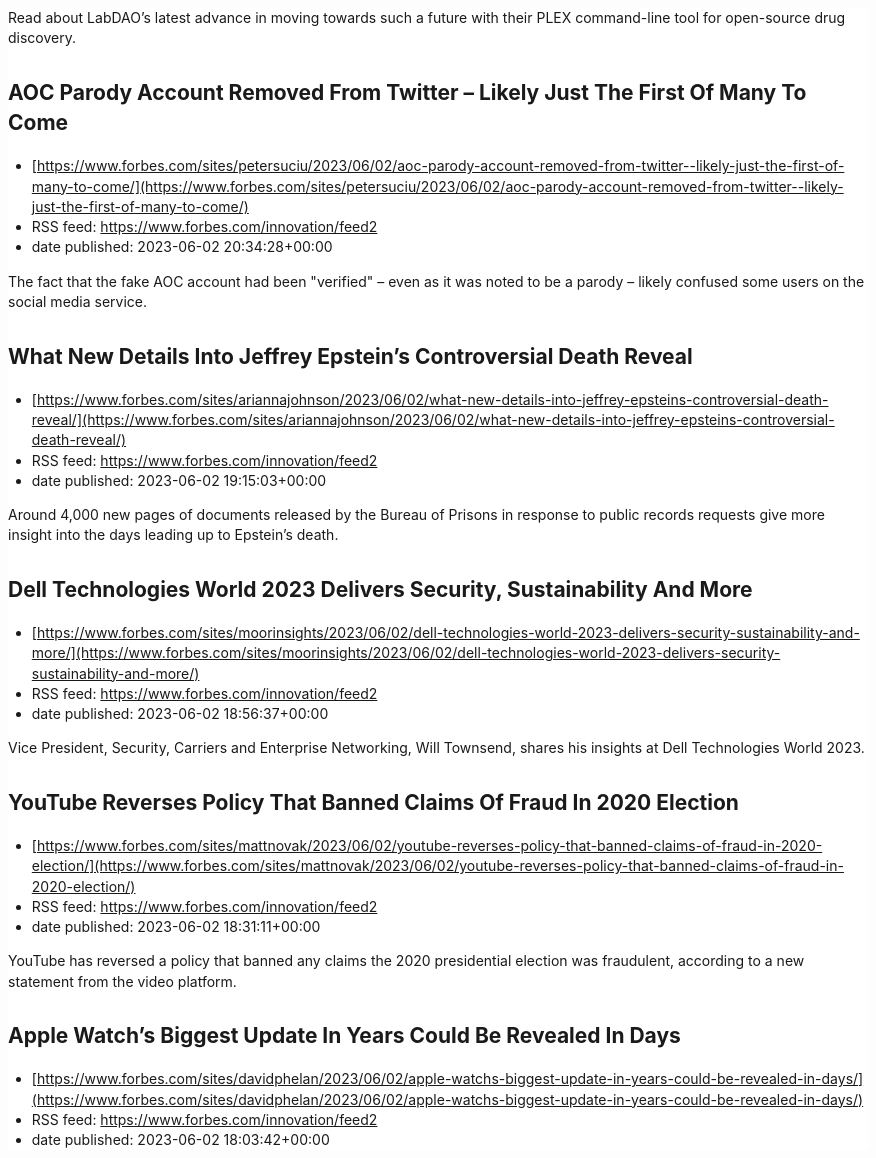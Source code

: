 Read about LabDAO’s latest advance in moving towards such a future with their PLEX command-line tool for open-source drug discovery.

## AOC Parody Account Removed From Twitter – Likely Just The First Of Many To Come
 - [https://www.forbes.com/sites/petersuciu/2023/06/02/aoc-parody-account-removed-from-twitter--likely-just-the-first-of-many-to-come/](https://www.forbes.com/sites/petersuciu/2023/06/02/aoc-parody-account-removed-from-twitter--likely-just-the-first-of-many-to-come/)
 - RSS feed: https://www.forbes.com/innovation/feed2
 - date published: 2023-06-02 20:34:28+00:00

The fact that the fake AOC account had been "verified" – even as it was noted to be a parody – likely confused some users on the social media service.

## What New Details Into Jeffrey Epstein’s Controversial Death Reveal
 - [https://www.forbes.com/sites/ariannajohnson/2023/06/02/what-new-details-into-jeffrey-epsteins-controversial-death-reveal/](https://www.forbes.com/sites/ariannajohnson/2023/06/02/what-new-details-into-jeffrey-epsteins-controversial-death-reveal/)
 - RSS feed: https://www.forbes.com/innovation/feed2
 - date published: 2023-06-02 19:15:03+00:00

Around 4,000 new pages of documents released by the Bureau of Prisons in response to public records requests give more insight into the days leading up to Epstein’s death.

## Dell Technologies World 2023 Delivers Security, Sustainability And More
 - [https://www.forbes.com/sites/moorinsights/2023/06/02/dell-technologies-world-2023-delivers-security-sustainability-and-more/](https://www.forbes.com/sites/moorinsights/2023/06/02/dell-technologies-world-2023-delivers-security-sustainability-and-more/)
 - RSS feed: https://www.forbes.com/innovation/feed2
 - date published: 2023-06-02 18:56:37+00:00

Vice President, Security, Carriers and Enterprise Networking, Will Townsend, shares his insights at Dell Technologies World 2023.

## YouTube Reverses Policy That Banned Claims Of Fraud In 2020 Election
 - [https://www.forbes.com/sites/mattnovak/2023/06/02/youtube-reverses-policy-that-banned-claims-of-fraud-in-2020-election/](https://www.forbes.com/sites/mattnovak/2023/06/02/youtube-reverses-policy-that-banned-claims-of-fraud-in-2020-election/)
 - RSS feed: https://www.forbes.com/innovation/feed2
 - date published: 2023-06-02 18:31:11+00:00

YouTube has reversed a policy that banned any claims the 2020 presidential election was fraudulent, according to a new statement from the video platform.

## Apple Watch’s Biggest Update In Years Could Be Revealed In Days
 - [https://www.forbes.com/sites/davidphelan/2023/06/02/apple-watchs-biggest-update-in-years-could-be-revealed-in-days/](https://www.forbes.com/sites/davidphelan/2023/06/02/apple-watchs-biggest-update-in-years-could-be-revealed-in-days/)
 - RSS feed: https://www.forbes.com/innovation/feed2
 - date published: 2023-06-02 18:03:42+00:00
